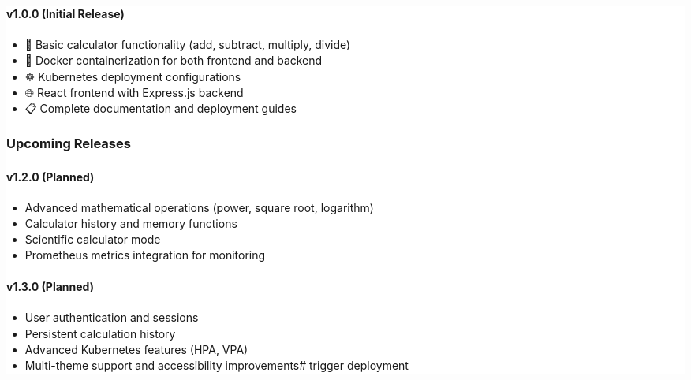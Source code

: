 #### v1.0.0 (Initial Release)
- 🧮 Basic calculator functionality (add, subtract, multiply, divide)
- 🐳 Docker containerization for both frontend and backend
- ☸️ Kubernetes deployment configurations
- 🌐 React frontend with Express.js backend
- 📋 Complete documentation and deployment guides

### Upcoming Releases

#### v1.2.0 (Planned)
- Advanced mathematical operations (power, square root, logarithm)
- Calculator history and memory functions  
- Scientific calculator mode
- Prometheus metrics integration for monitoring

#### v1.3.0 (Planned)
- User authentication and sessions
- Persistent calculation history
- Advanced Kubernetes features (HPA, VPA)
- Multi-theme support and accessibility improvements# trigger deployment
